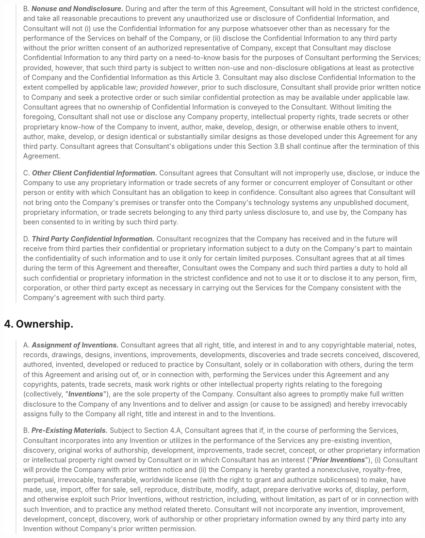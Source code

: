 > B. **_Nonuse and Nondisclosure._** During and after the term of this Agreement, Consultant will hold in the strictest confidence, and take all reasonable precautions to prevent any unauthorized use or disclosure of Confidential Information, and Consultant will not (i) use the Confidential Information for any purpose whatsoever other than as necessary for the performance of the Services on behalf of the Company, or (ii) disclose the Confidential Information to any third party without the prior written consent of an authorized representative of Company, except that Consultant may disclose Confidential Information to any third party on a need-to-know basis for the purposes of Consultant performing the Services; provided, however, that such third party is subject to written non-use and non-disclosure obligations at least as protective of Company and the Confidential Information as this Article 3. Consultant may also disclose Confidential Information to the extent compelled by applicable law; _provided however_, prior to such disclosure, Consultant shall provide prior written notice to Company and seek a protective order or such similar confidential protection as may be available under applicable law. Consultant agrees that no ownership of Confidential Information is conveyed to the Consultant. Without limiting the foregoing, Consultant shall not use or disclose any Company property, intellectual property rights, trade secrets or other proprietary know-how of the Company to invent, author, make, develop, design, or otherwise enable others to invent, author, make, develop, or design identical or substantially similar designs as those developed under this Agreement for any third party. Consultant agrees that Consultant's obligations under this Section 3.B shall continue after the termination of this Agreement.
>
> C. **_Other Client Confidential Information._** Consultant agrees that Consultant will not improperly use, disclose, or induce the Company to use any proprietary information or trade secrets of any former or concurrent employer of Consultant or other person or entity with which Consultant has an obligation to keep in confidence. Consultant also agrees that Consultant will not bring onto the Company's premises or transfer onto the Company's technology systems any unpublished document, proprietary information, or trade secrets belonging to any third party unless disclosure to, and use by, the Company has been consented to in writing by such third party.
>
> D. **_Third Party Confidential Information._** Consultant recognizes that the Company has received and in the future will receive from third parties their confidential or proprietary information subject to a duty on the Company's part to maintain the confidentiality of such information and to use it only for certain limited purposes. Consultant agrees that at all times during the term of this Agreement and thereafter, Consultant owes the Company and such third parties a duty to hold all such confidential or proprietary information in the strictest confidence and not to use it or to disclose it to any person, firm, corporation, or other third party except as necessary in carrying out the Services for the Company consistent with the Company's agreement with such third party.

## 4. Ownership.

> A. **_Assignment of Inventions._** Consultant agrees that all right, title, and interest in and to any copyrightable material, notes, records, drawings, designs, inventions, improvements, developments, discoveries and trade secrets conceived, discovered, authored, invented, developed or reduced to practice by Consultant, solely or in collaboration with others, during the term of this Agreement and arising out of, or in connection with, performing the Services under this Agreement and any copyrights, patents, trade secrets, mask work rights or other intellectual property rights relating to the foregoing (collectively, "**_Inventions_**"), are the sole property of the Company. Consultant also agrees to promptly make full written disclosure to the Company of any Inventions and to deliver and assign (or cause to be assigned) and hereby irrevocably assigns fully to the Company all right, title and interest in and to the Inventions.
>
> B. **_Pre-Existing Materials._** Subject to Section 4.A, Consultant agrees that if, in the course of performing the Services, Consultant incorporates into any Invention or utilizes in the performance of the Services any pre-existing invention, discovery, original works of authorship, development, improvements, trade secret, concept, or other proprietary information or intellectual property right owned by Consultant or in which Consultant has an interest ("**_Prior Inventions_**"), (i) Consultant will provide the Company with prior written notice and (ii) the Company is hereby granted a nonexclusive, royalty-free, perpetual, irrevocable, transferable, worldwide license (with the right to grant and authorize sublicenses) to make, have made, use, import, offer for sale, sell, reproduce, distribute, modify, adapt, prepare derivative works of, display, perform, and otherwise exploit such Prior Inventions, without restriction, including, without limitation, as part of or in connection with such Invention, and to practice any method related thereto. Consultant will not incorporate any invention, improvement, development, concept, discovery, work of authorship or other proprietary information owned by any third party into any Invention without Company's prior written permission.
